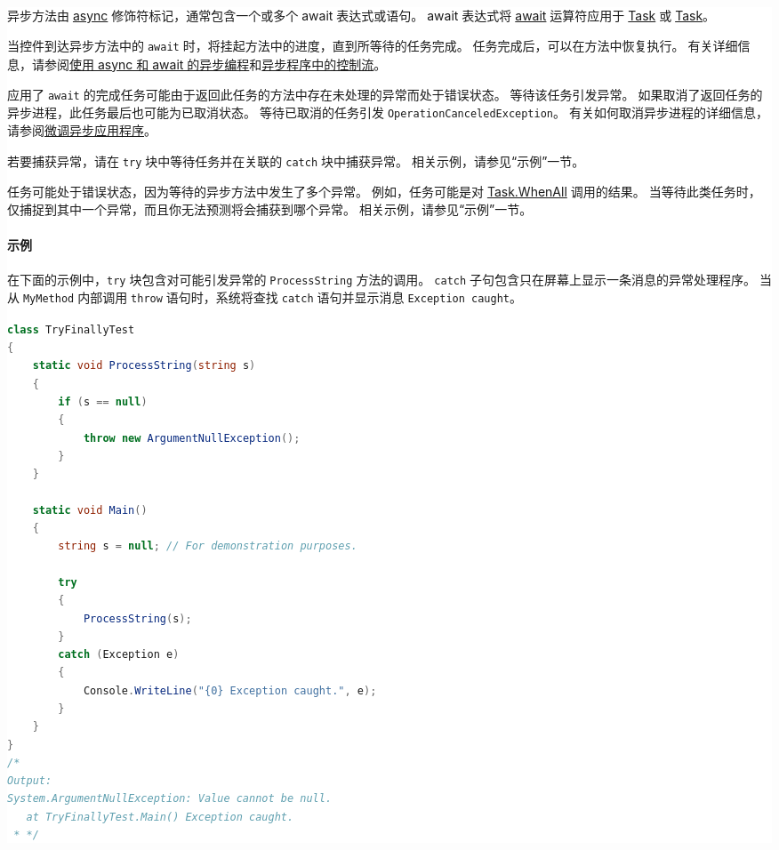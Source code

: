 异步方法由 [async](https://docs.microsoft.com/zh-cn/dotnet/csharp/language-reference/keywords/async) 修饰符标记，通常包含一个或多个 await 表达式或语句。 await 表达式将 [await](https://docs.microsoft.com/zh-cn/dotnet/csharp/language-reference/keywords/await) 运算符应用于 [Task](https://docs.microsoft.com/zh-cn/dotnet/api/system.threading.tasks.task) 或 [Task](https://docs.microsoft.com/zh-cn/dotnet/api/system.threading.tasks.task-1)。

当控件到达异步方法中的 `await` 时，将挂起方法中的进度，直到所等待的任务完成。 任务完成后，可以在方法中恢复执行。 有关详细信息，请参阅[使用 async 和 await 的异步编程](https://docs.microsoft.com/zh-cn/dotnet/csharp/programming-guide/concepts/async/index)和[异步程序中的控制流](https://docs.microsoft.com/zh-cn/dotnet/csharp/programming-guide/concepts/async/control-flow-in-async-programs)。

应用了 `await` 的完成任务可能由于返回此任务的方法中存在未处理的异常而处于错误状态。 等待该任务引发异常。 如果取消了返回任务的异步进程，此任务最后也可能为已取消状态。 等待已取消的任务引发 `OperationCanceledException`。 有关如何取消异步进程的详细信息，请参阅[微调异步应用程序](https://docs.microsoft.com/zh-cn/dotnet/csharp/programming-guide/concepts/async/fine-tuning-your-async-application)。

若要捕获异常，请在 `try` 块中等待任务并在关联的 `catch` 块中捕获异常。 相关示例，请参见“示例”一节。

任务可能处于错误状态，因为等待的异步方法中发生了多个异常。 例如，任务可能是对 [Task.WhenAll](https://docs.microsoft.com/zh-cn/dotnet/api/system.threading.tasks.task.whenall) 调用的结果。 当等待此类任务时，仅捕捉到其中一个异常，而且你无法预测将会捕获到哪个异常。 相关示例，请参见“示例”一节。

#### 示例

在下面的示例中，`try` 块包含对可能引发异常的 `ProcessString` 方法的调用。 `catch` 子句包含只在屏幕上显示一条消息的异常处理程序。 当从 `MyMethod` 内部调用 `throw` 语句时，系统将查找 `catch` 语句并显示消息 `Exception caught`。

```csharp
class TryFinallyTest
{
    static void ProcessString(string s)
    {
        if (s == null)
        {
            throw new ArgumentNullException();
        }
    }

    static void Main()
    {
        string s = null; // For demonstration purposes.

        try
        {               
            ProcessString(s);
        }
        catch (Exception e)
        {
            Console.WriteLine("{0} Exception caught.", e);
        }
    }
}
/*
Output:
System.ArgumentNullException: Value cannot be null.
   at TryFinallyTest.Main() Exception caught.
 * */
```
